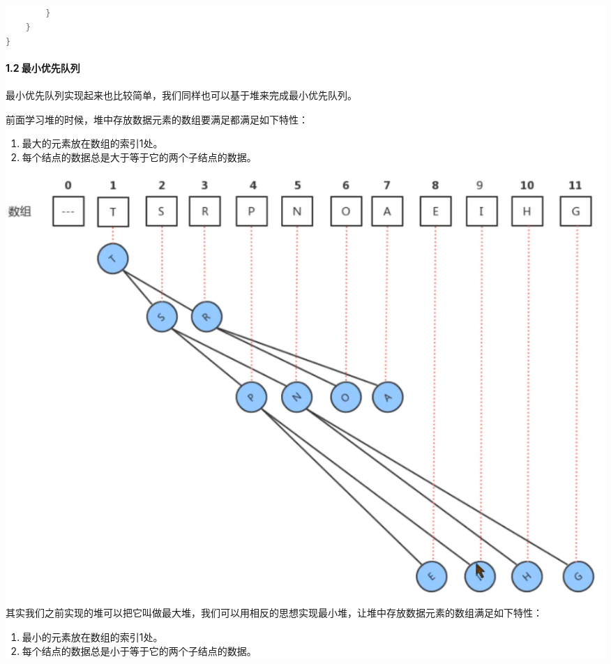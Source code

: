 ```java
        }
    }
}
```



#### 1.2 最小优先队列  

最小优先队列实现起来也比较简单，我们同样也可以基于堆来完成最小优先队列。

前面学习堆的时候，堆中存放数据元素的数组要满足都满足如下特性：

1. 最大的元素放在数组的索引1处。
2. 每个结点的数据总是大于等于它的两个子结点的数据。  

![image-20220710150858186](img/image-20220710150858186.png)

其实我们之前实现的堆可以把它叫做最大堆，我们可以用相反的思想实现最小堆，让堆中存放数据元素的数组满足如下特性：

1. 最小的元素放在数组的索引1处。
2. 每个结点的数据总是小于等于它的两个子结点的数据。  
